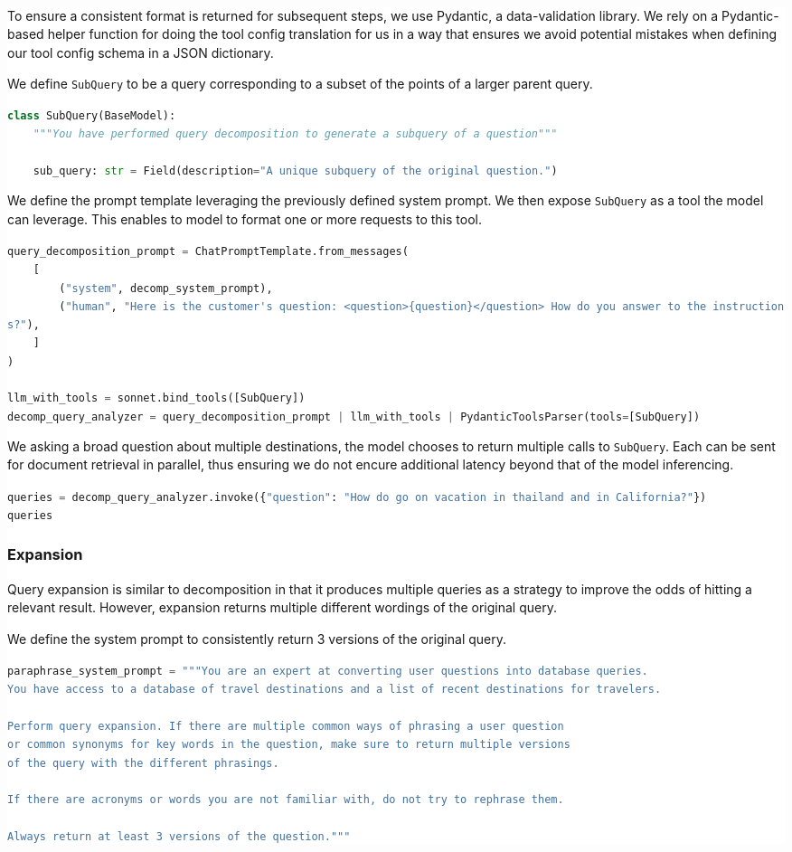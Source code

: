 To ensure a consistent format is returned for subsequent steps, we use Pydantic, a data-validation library. We rely on a Pydantic-based helper function for doing the tool config translation for us in a way that ensures we avoid potential mistakes when defining our tool config schema in a JSON dictionary.

We define `SubQuery` to be a query corresponding to a subset of the points of a larger parent query. 


```python
class SubQuery(BaseModel):
    """You have performed query decomposition to generate a subquery of a question"""

    sub_query: str = Field(description="A unique subquery of the original question.")
```

We define the prompt template leveraging the previously defined system prompt. We then expose `SubQuery` as a tool the model can leverage. This enables to model to format one or more requests to this tool.


```python
query_decomposition_prompt = ChatPromptTemplate.from_messages(
    [
        ("system", decomp_system_prompt),
        ("human", "Here is the customer's question: <question>{question}</question> How do you answer to the instructions?"),
    ]
)

llm_with_tools = sonnet.bind_tools([SubQuery])
decomp_query_analyzer = query_decomposition_prompt | llm_with_tools | PydanticToolsParser(tools=[SubQuery])
```

We asking a broad question about multiple destinations, the model chooses to return multiple calls to `SubQuery`. Each can be sent for document retrieval in parallel, thus ensuring we do not encure additional latency beyond that of the model inferencing. 


```python
queries = decomp_query_analyzer.invoke({"question": "How do go on vacation in thailand and in California?"})
queries
```

<h3>Expansion</h3>

Query expansion is similar to decomposition in that it produces multiple queries as a strategy to improve the odds of hitting a relevant result. However, expansion returns multiple different wordings of the original query.  

We define the system prompt to consistently return 3 versions of the original query. 


```python
paraphrase_system_prompt = """You are an expert at converting user questions into database queries. 
You have access to a database of travel destinations and a list of recent destinations for travelers. 

Perform query expansion. If there are multiple common ways of phrasing a user question 
or common synonyms for key words in the question, make sure to return multiple versions 
of the query with the different phrasings.

If there are acronyms or words you are not familiar with, do not try to rephrase them.

Always return at least 3 versions of the question."""
```
